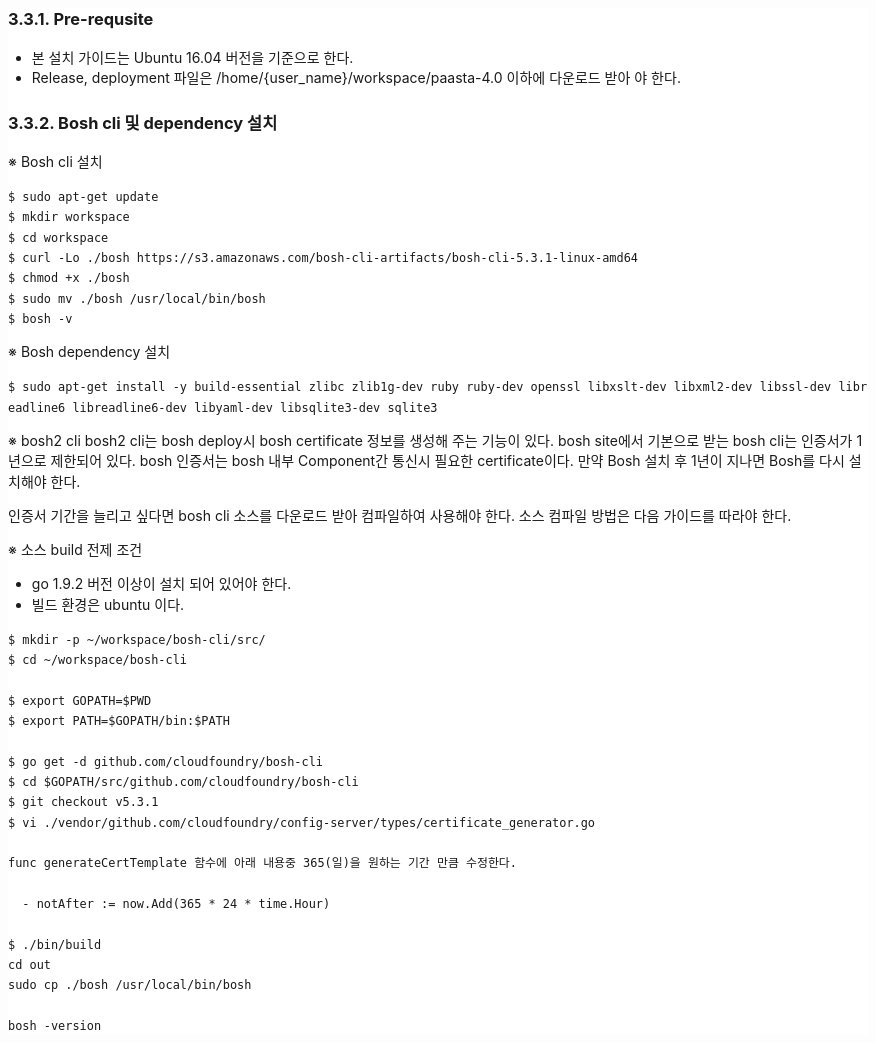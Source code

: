 ### 3.3.1.	Pre-requsite

-	본 설치 가이드는 Ubuntu 16.04 버전을 기준으로 한다.
-	Release, deployment 파일은 /home/{user_name}/workspace/paasta-4.0 이하에 다운로드 받아 야 한다.

### 3.3.2.	Bosh cli 및 dependency 설치

※  Bosh cli 설치
```
$ sudo apt-get update
$ mkdir workspace
$ cd workspace
$ curl -Lo ./bosh https://s3.amazonaws.com/bosh-cli-artifacts/bosh-cli-5.3.1-linux-amd64
$ chmod +x ./bosh
$ sudo mv ./bosh /usr/local/bin/bosh
$ bosh -v
```

※ Bosh dependency 설치
```
$ sudo apt-get install -y build-essential zlibc zlib1g-dev ruby ruby-dev openssl libxslt-dev libxml2-dev libssl-dev libreadline6 libreadline6-dev libyaml-dev libsqlite3-dev sqlite3
```

※  bosh2 cli 
bosh2 cli는 bosh deploy시 bosh certificate 정보를 생성해 주는 기능이 있다. 
bosh site에서 기본으로 받는 bosh cli는 인증서가 1년으로 제한되어 있다. bosh 인증서는 bosh 내부 Component간 통신시 필요한 certificate이다. 만약 Bosh 설치 후 1년이 지나면 Bosh를 다시 설치해야 한다.

인증서 기간을 늘리고 싶다면  bosh cli 소스를 다운로드 받아 컴파일하여 사용해야 한다.
소스 컴파일 방법은 다음 가이드를 따라야 한다.	

※ 소스 build 전제 조건
 - go 1.9.2 버전 이상이 설치 되어 있어야 한다.
 - 빌드 환경은 ubuntu 이다.

```
$ mkdir -p ~/workspace/bosh-cli/src/
$ cd ~/workspace/bosh-cli

$ export GOPATH=$PWD
$ export PATH=$GOPATH/bin:$PATH

$ go get -d github.com/cloudfoundry/bosh-cli
$ cd $GOPATH/src/github.com/cloudfoundry/bosh-cli
$ git checkout v5.3.1
$ vi ./vendor/github.com/cloudfoundry/config-server/types/certificate_generator.go

func generateCertTemplate 함수에 아래 내용중 365(일)을 원하는 기간 만큼 수정한다.

  - notAfter := now.Add(365 * 24 * time.Hour) 

$ ./bin/build
cd out
sudo cp ./bosh /usr/local/bin/bosh

bosh -version
```
